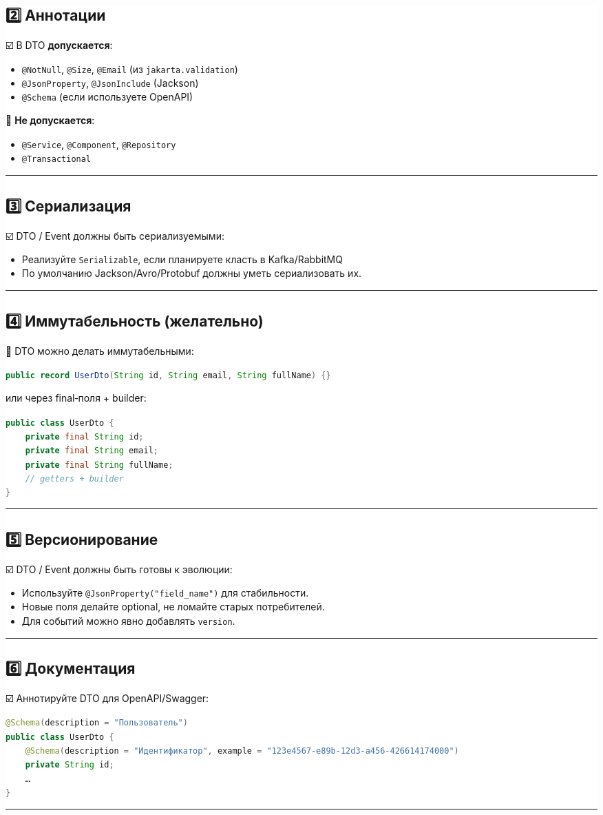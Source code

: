 ## 2️⃣ **Аннотации**

☑️ В DTO **допускается**:
- `@NotNull`, `@Size`, `@Email` (из `jakarta.validation`)    
- `@JsonProperty`, `@JsonInclude` (Jackson)    
- `@Schema` (если используете OpenAPI)    

🚫 **Не допускается**:
- `@Service`, `@Component`, `@Repository`    
- `@Transactional`    

---
## 3️⃣ **Сериализация**

☑️ DTO / Event должны быть сериализуемыми:
- Реализуйте `Serializable`, если планируете класть в Kafka/RabbitMQ    
- По умолчанию Jackson/Avro/Protobuf должны уметь сериализовать их.    

---
## 4️⃣ **Иммутабельность (желательно)**

📖 DTO можно делать иммутабельными:
```java
public record UserDto(String id, String email, String fullName) {}
```

или через final‑поля + builder:
```java
public class UserDto {
    private final String id;
    private final String email;
    private final String fullName;
    // getters + builder
}
```

---
## 5️⃣ **Версионирование**

☑️ DTO / Event должны быть готовы к эволюции:
- Используйте `@JsonProperty("field_name")` для стабильности.    
- Новые поля делайте optional, не ломайте старых потребителей.    
- Для событий можно явно добавлять `version`.    

---
## 6️⃣ **Документация**

☑️ Аннотируйте DTO для OpenAPI/Swagger:
```java
@Schema(description = "Пользователь")
public class UserDto {
    @Schema(description = "Идентификатор", example = "123e4567-e89b-12d3-a456-426614174000")
    private String id;
    …
}
```

---